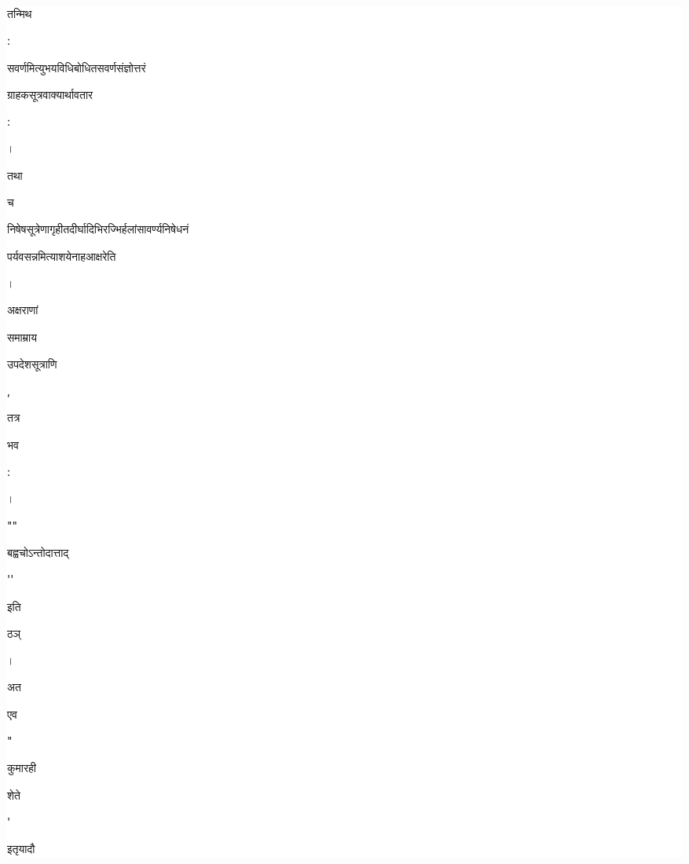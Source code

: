 तन्मिथ

:

सवर्णमित्युभयविधिबोधितसवर्णसंज्ञोत्तरं

ग्राहकसूत्रवाक्यार्थावतार

:

।



तथा

च

निषेषसूत्रेणागृहीतदीर्घादिभिरज्भिर्हलांसावर्ण्यनिषेधनं

पर्यवसन्नमित्याशयेनाहआक्षरेति

।

अक्षराणां

समाम्राय

उपदेशसूत्राणि

,

तत्र

भव

:

।

""

बह्वचोऽन्तोदात्ताद्

''

इति

ठञ्

।

अत

एव

"

कुमारही

शेते

'

इतृयादौ
